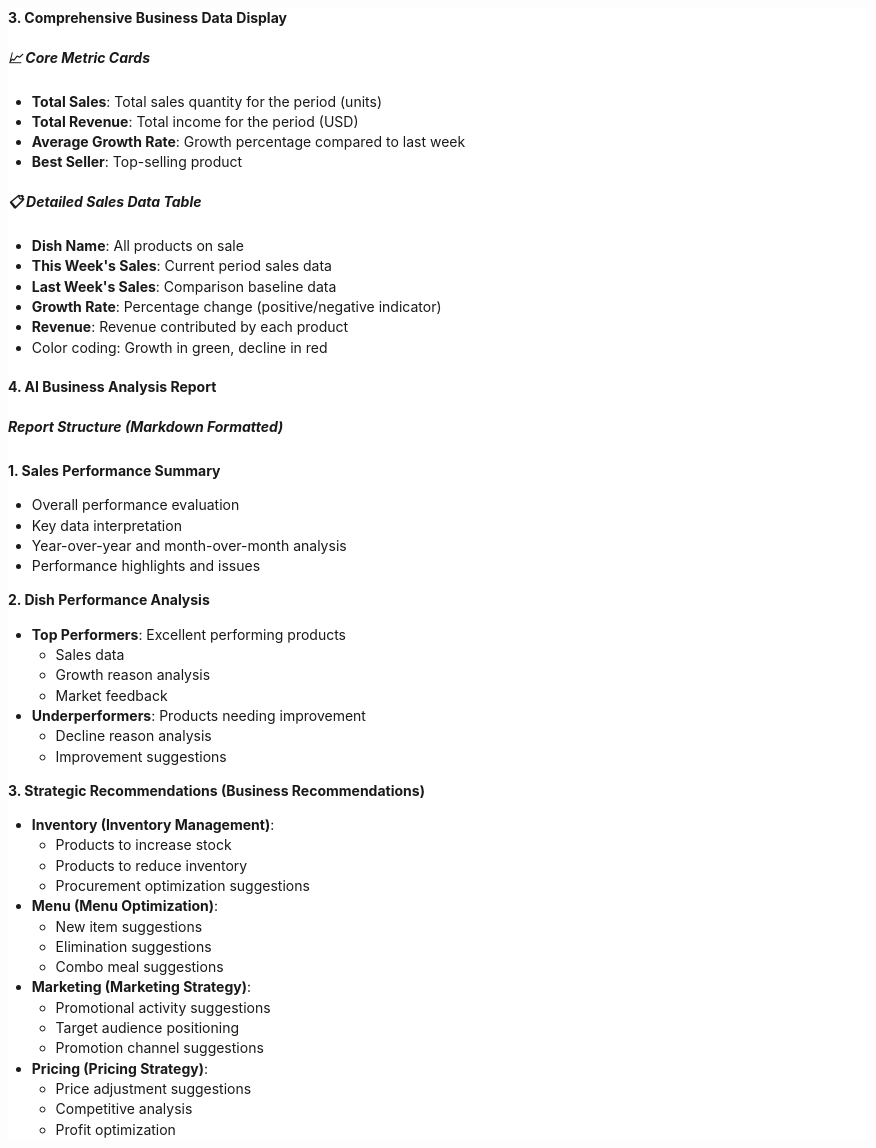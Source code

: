 #### 3. **Comprehensive Business Data Display**

##### 📈 Core Metric Cards
- **Total Sales**: Total sales quantity for the period (units)
- **Total Revenue**: Total income for the period (USD)
- **Average Growth Rate**: Growth percentage compared to last week
- **Best Seller**: Top-selling product

##### 📋 Detailed Sales Data Table
- **Dish Name**: All products on sale
- **This Week's Sales**: Current period sales data
- **Last Week's Sales**: Comparison baseline data
- **Growth Rate**: Percentage change (positive/negative indicator)
- **Revenue**: Revenue contributed by each product
- Color coding: Growth in green, decline in red

#### 4. **AI Business Analysis Report**

##### Report Structure (Markdown Formatted)

**1. Sales Performance Summary**
- Overall performance evaluation
- Key data interpretation
- Year-over-year and month-over-month analysis
- Performance highlights and issues

**2. Dish Performance Analysis**
- **Top Performers**: Excellent performing products
  - Sales data
  - Growth reason analysis
  - Market feedback
- **Underperformers**: Products needing improvement
  - Decline reason analysis
  - Improvement suggestions

**3. Strategic Recommendations (Business Recommendations)**
- **Inventory (Inventory Management)**:
  - Products to increase stock
  - Products to reduce inventory
  - Procurement optimization suggestions
- **Menu (Menu Optimization)**:
  - New item suggestions
  - Elimination suggestions
  - Combo meal suggestions
- **Marketing (Marketing Strategy)**:
  - Promotional activity suggestions
  - Target audience positioning
  - Promotion channel suggestions
- **Pricing (Pricing Strategy)**:
  - Price adjustment suggestions
  - Competitive analysis
  - Profit optimization
